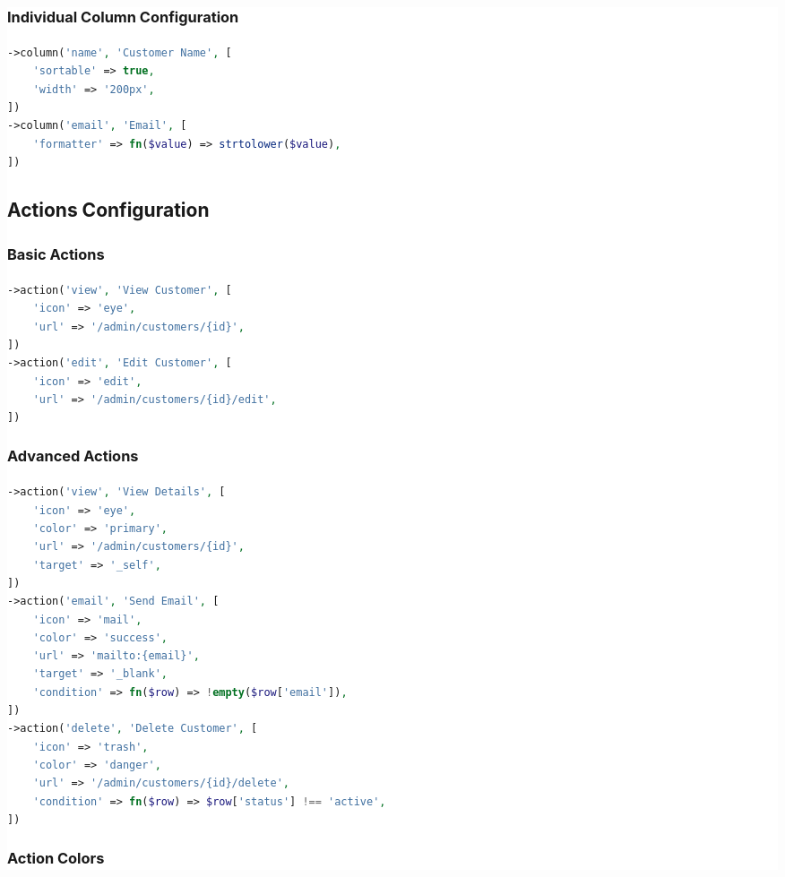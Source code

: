 ### Individual Column Configuration

```php
->column('name', 'Customer Name', [
    'sortable' => true,
    'width' => '200px',
])
->column('email', 'Email', [
    'formatter' => fn($value) => strtolower($value),
])
```

## Actions Configuration

### Basic Actions

```php
->action('view', 'View Customer', [
    'icon' => 'eye',
    'url' => '/admin/customers/{id}',
])
->action('edit', 'Edit Customer', [
    'icon' => 'edit',
    'url' => '/admin/customers/{id}/edit',
])
```

### Advanced Actions

```php
->action('view', 'View Details', [
    'icon' => 'eye',
    'color' => 'primary',
    'url' => '/admin/customers/{id}',
    'target' => '_self',
])
->action('email', 'Send Email', [
    'icon' => 'mail',
    'color' => 'success',
    'url' => 'mailto:{email}',
    'target' => '_blank',
    'condition' => fn($row) => !empty($row['email']),
])
->action('delete', 'Delete Customer', [
    'icon' => 'trash',
    'color' => 'danger',
    'url' => '/admin/customers/{id}/delete',
    'condition' => fn($row) => $row['status'] !== 'active',
])
```

### Action Colors

